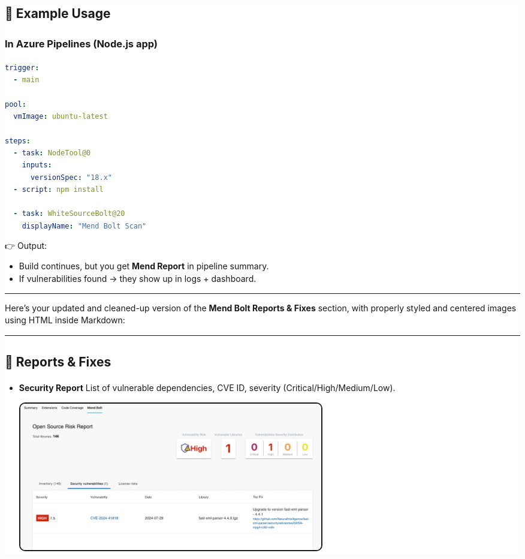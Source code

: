 
## 📌 **Example Usage**

### In **Azure Pipelines (Node.js app)**

```yaml
trigger:
  - main

pool:
  vmImage: ubuntu-latest

steps:
  - task: NodeTool@0
    inputs:
      versionSpec: "18.x"
  - script: npm install

  - task: WhiteSourceBolt@20
    displayName: "Mend Bolt Scan"
```

👉 Output:

- Build continues, but you get **Mend Report** in pipeline summary.
- If vulnerabilities found → they show up in logs + dashboard.

---

Here’s your updated and cleaned-up version of the **Mend Bolt Reports & Fixes** section, with properly styled and centered images using HTML inside Markdown:

---

## 📌 **Reports & Fixes**

- **Security Report** List of vulnerable dependencies, CVE ID, severity (Critical/High/Medium/Low).

  <div align="left">
    <img src="image/mend-bolt/1756406736910.png" alt="Security Report" style="border-radius: 10px; border: 2px solid; width: 60%;">
  </div>
